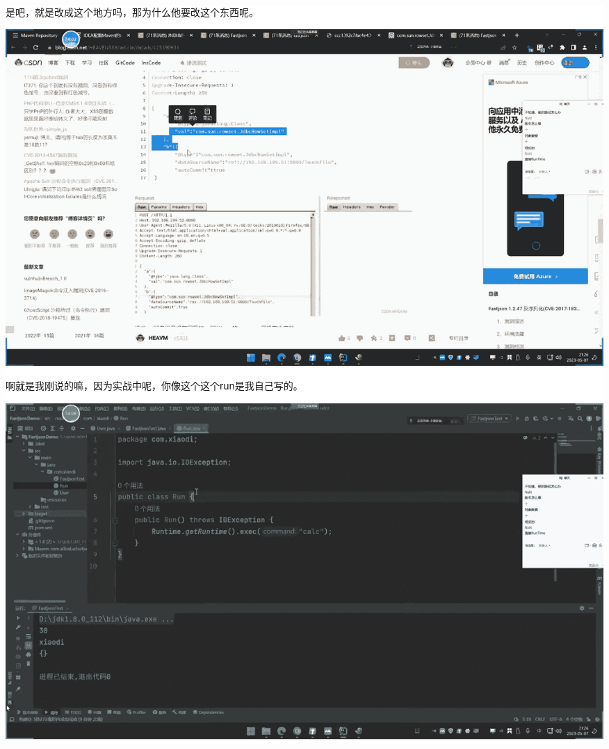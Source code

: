 是吧，就是改成这个地方吗，那为什么他要改这个东西呢。

![](img/8fb3472c5a8ac5ca875d00e3c9073d83_171.png)

啊就是我刚说的嘛，因为实战中呢，你像这个这个run是我自己写的。

![](img/8fb3472c5a8ac5ca875d00e3c9073d83_173.png)
